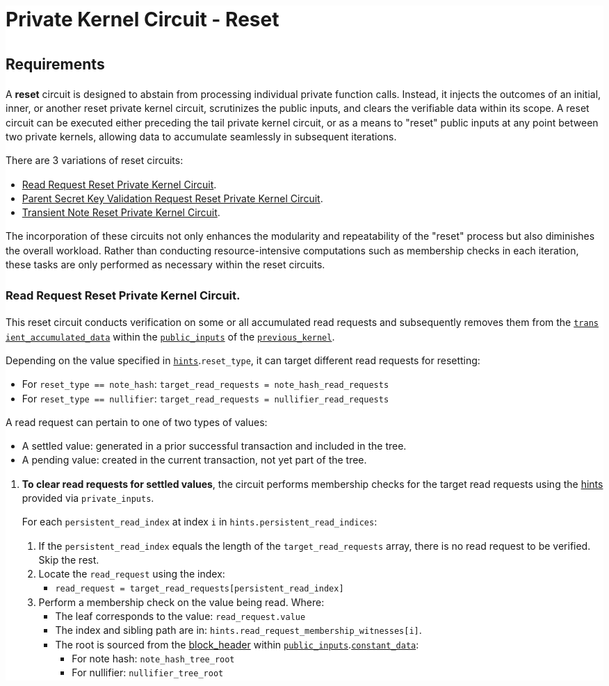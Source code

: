 # Private Kernel Circuit - Reset





## Requirements

A **reset** circuit is designed to abstain from processing individual private function calls. Instead, it injects the outcomes of an initial, inner, or another reset private kernel circuit, scrutinizes the public inputs, and clears the verifiable data within its scope. A reset circuit can be executed either preceding the tail private kernel circuit, or as a means to "reset" public inputs at any point between two private kernels, allowing data to accumulate seamlessly in subsequent iterations.

There are 3 variations of reset circuits:



- [Read Request Reset Private Kernel Circuit](#read-request-reset-private-kernel-circuit).
- [Parent Secret Key Validation Request Reset Private Kernel Circuit](#parent-secret-key-validation-request-reset-private-kernel-circuit).
- [Transient Note Reset Private Kernel Circuit](#transient-note-reset-private-kernel-circuit).

The incorporation of these circuits not only enhances the modularity and repeatability of the "reset" process but also diminishes the overall workload. Rather than conducting resource-intensive computations such as membership checks in each iteration, these tasks are only performed as necessary within the reset circuits.

### Read Request Reset Private Kernel Circuit.

This reset circuit conducts verification on some or all accumulated read requests and subsequently removes them from the [`transient_accumulated_data`](./private-kernel-initial#transientaccumulateddata) within the [`public_inputs`](./private-kernel-initial#publicinputs) of the [`previous_kernel`](#previouskernel).

Depending on the value specified in [`hints`](#hints-for-read-request-reset-private-kernel-circuit).`reset_type`, it can target different read requests for resetting:

- For `reset_type == note_hash`: `target_read_requests = note_hash_read_requests`
- For `reset_type == nullifier`: `target_read_requests = nullifier_read_requests`

A read request can pertain to one of two types of values:

- A settled value: generated in a prior successful transaction and included in the tree.
- A pending value: created in the current transaction, not yet part of the tree.

1. **To clear read requests for settled values**, the circuit performs membership checks for the target read requests using the [hints](#hints-for-read-request-reset-private-kernel-circuit) provided via `private_inputs`.

   For each `persistent_read_index` at index `i` in `hints.persistent_read_indices`:

   1. If the `persistent_read_index` equals the length of the `target_read_requests` array, there is no read request to be verified. Skip the rest.
   2. Locate the `read_request` using the index:
      - `read_request = target_read_requests[persistent_read_index]`
   3. Perform a membership check on the value being read. Where:
      - The leaf corresponds to the value: `read_request.value`
      - The index and sibling path are in: `hints.read_request_membership_witnesses[i]`.
      - The root is sourced from the [block_header](./private-function.md#header) within [`public_inputs`](#public-inputs).[`constant_data`](./private-kernel-initial#constantdata):
        - For note hash: `note_hash_tree_root`
        - For nullifier: `nullifier_tree_root`
